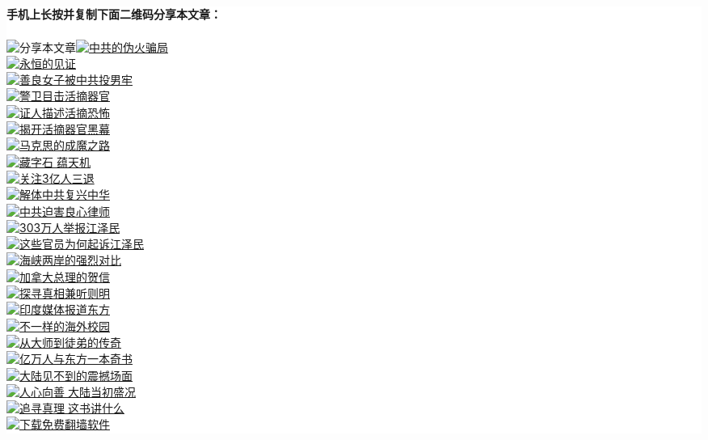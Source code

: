 <strong>手机上长按并复制下面二维码分享本文章：</strong><br><br><img src="https://chart.apis.google.com/chart?cht=qr&chs=240x240&choe=UTF-8&chld=M|2&chl=https://github.com/lmjznu3892/djy/blob/master/gb/16/2/8/n4635839.md%231" title="分享本文章"></td><td VALIGN=TOP><a href="https://github.com/lmjznu3892/djy/blob/master/gb/16/1/21/n4622075.md?dfh#1" target="_blank"><img src="https://raw.githubusercontent.com/lmjznu3892/djy/master/gb/300/wei-f1.jpg" title="中共的伪火骗局"  alt="中共的伪火骗局"></a><br><a href="https://github.com/lmjznu3892/www/blob/master/README.md?dfh#9" target="_blank"><img src="https://raw.githubusercontent.com/lmjznu3892/djy/master/gb/300/yong-h.jpg" title="永恒的见证"  alt="永恒的见证"></a><br><a href="https://github.com/lmjznu3892/djy/blob/master/gb/13/9/29/n3974789.md?dfh#1" target="_blank"><img src="https://raw.githubusercontent.com/lmjznu3892/djy/master/gb/300/shang-lnz.jpg" title="善良女子被中共投男牢"  alt="善良女子被中共投男牢"></a><br><a href="https://github.com/lmjznu3892/djy/blob/master/gb/16/3/16/n4663449.md?dfh#1" target="_blank"><img src="https://raw.githubusercontent.com/lmjznu3892/djy/master/gb/300/huo-z3.jpg" title="警卫目击活摘器官"  alt="警卫目击活摘器官"></a><br><a href="https://github.com/lmjznu3892/djy/blob/master/gb/16/8/7/n8177641.md?dfh#1" target="_blank"><img src="https://raw.githubusercontent.com/lmjznu3892/djy/master/gb/300/huo-z4.jpg" title="证人描述活摘恐怖"  alt="证人描述活摘恐怖"></a><br><a href="https://github.com/lmjznu3892/djy/blob/master/gb/10/4/19/n2881569.md?dfh#1" target="_blank"><img src="https://raw.githubusercontent.com/lmjznu3892/djy/master/gb/300/huo-z1.jpg" title="揭开活摘器官黑幕"  alt="揭开活摘器官黑幕"></a><br><a href="https://github.com/lmjznu3892/djy/blob/master/gb/10/11/7/n3077476.md?dfh#1" target="_blank"><img src="https://raw.githubusercontent.com/lmjznu3892/djy/master/gb/300/ma-ks.jpg" title="马克思的成魔之路"  alt="马克思的成魔之路"></a><br><a href="https://github.com/lmjznu3892/djy/blob/master/gb/14/6/9/n4173977.md?dfh#1" target="_blank"><img src="https://raw.githubusercontent.com/lmjznu3892/djy/master/gb/300/chang-zs.jpg" title="藏字石 蕴天机"  alt="藏字石 蕴天机"></a><br><a href="https://github.com/lmjznu3892/djy/blob/master/gb/18/5/10/n10381511.md?dfh#1" target="_blank"><img src="https://raw.githubusercontent.com/lmjznu3892/djy/master/gb/300/st1.jpg" title="关注3亿人三退"  alt="关注3亿人三退"></a><br><a href="https://github.com/lmjznu3892/djy/blob/master/gb/18/3/21/n10237682.md?dfh#1" target="_blank"><img src="https://raw.githubusercontent.com/lmjznu3892/djy/master/gb/300/jie-t.jpg" title="解体中共复兴中华"  alt="解体中共复兴中华"></a><br><a href="https://github.com/lmjznu3892/djy/blob/master/gb/9/2/9/n2422991.md?dfh#1" target="_blank"><img src="https://raw.githubusercontent.com/lmjznu3892/djy/master/gb/300/gao-zs.jpg" title="中共迫害良心律师"  alt="中共迫害良心律师"></a><br><a href="https://github.com/lmjznu3892/djy/blob/master/gb/18/12/9/n10900044.md?dfh#1" target="_blank"><img src="https://raw.githubusercontent.com/lmjznu3892/djy/master/gb/300/sj1.jpg" title="303万人举报江泽民"  alt="303万人举报江泽民"></a><br><a href="https://github.com/lmjznu3892/djy/blob/master/gb/18/8/28/n10672014.md?dfh#1" target="_blank"><img src="https://raw.githubusercontent.com/lmjznu3892/djy/master/gb/300/sj2.jpg" title="这些官员为何起诉江泽民"  alt="这些官员为何起诉江泽民"></a><br><a href="https://github.com/lmjznu3892/djy/blob/master/gb/8/12/18/n2367165.md?dfh#1" target="_blank"><img src="https://raw.githubusercontent.com/lmjznu3892/djy/master/gb/300/liangan.jpg" title="海峡两岸的强烈对比"  alt="海峡两岸的强烈对比"></a><br><a href="https://github.com/lmjznu3892/djy/blob/master/gb/15/12/10/n4593139.md?dfh#1" target="_blank"><img src="https://raw.githubusercontent.com/lmjznu3892/djy/master/gb/300/jia-ndzl.jpg" title="加拿大总理的贺信"  alt="加拿大总理的贺信"></a><br><a href="https://github.com/lmjznu3892/djy/blob/master/gb/11/6/17/n3289382.md?dfh#1" target="_blank"><img src="https://raw.githubusercontent.com/lmjznu3892/djy/master/gb/300/xiao-wd.jpg" title="探寻真相兼听则明"  alt="探寻真相兼听则明"></a><br><a href="https://github.com/lmjznu3892/djy/blob/master/gb/18/10/27/n10812623.md?dfh#1" target="_blank"><img src="https://raw.githubusercontent.com/lmjznu3892/djy/master/gb/300/yindu.jpg" title="印度媒体报道东方"  alt="印度媒体报道东方"></a><br><a href="https://github.com/lmjznu3892/djy/blob/master/gb/18/6/9/n10469652.md?dfh#1" target="_blank"><img src="https://raw.githubusercontent.com/lmjznu3892/djy/master/gb/300/xie-j.jpg" title="不一样的海外校园"  alt="不一样的海外校园"></a><br><a href="https://github.com/lmjznu3892/djy/blob/master/gb/7/4/5/n1669415.md?dfh#1" target="_blank"><img src="https://raw.githubusercontent.com/lmjznu3892/djy/master/gb/300/li-up.jpg" title="从大师到徒弟的传奇"  alt="从大师到徒弟的传奇"></a><br><a href="https://github.com/lmjznu3892/djy/blob/master/gb/17/5/26/n9191512.md?dfh#1" target="_blank"><img src="https://raw.githubusercontent.com/lmjznu3892/djy/master/gb/300/zfl2.jpg" title="亿万人与东方一本奇书"  alt="亿万人与东方一本奇书"></a><br><a href="https://github.com/lmjznu3892/djy/blob/master/gb/13/11/27/n4020290.md?dfh#1" target="_blank"><img src="https://raw.githubusercontent.com/lmjznu3892/djy/master/gb/300/zhen-h.jpg" title="大陆见不到的震撼场面"  alt="大陆见不到的震撼场面"></a><br><a href="https://github.com/lmjznu3892/djy/blob/master/gb/15/7/17/n4482910.md?dfh#1" target="_blank"><img src="https://raw.githubusercontent.com/lmjznu3892/djy/master/gb/300/dalu-sk.jpg" title="人心向善 大陆当初盛况"  alt="人心向善 大陆当初盛况"></a><br><a href="https://github.com/lmjznu3892/djy/blob/master/gb/19/1/5/n10955468.md?dfh#1" target="_blank"><img src="https://raw.githubusercontent.com/lmjznu3892/djy/master/gb/300/zfl1.jpg" title="追寻真理 这书讲什么"  alt="追寻真理 这书讲什么"></a><br><a href="https://github.com/lmjznu3892/www/blob/master/README.md?dfh#1" target="_blank"><img src="https://raw.githubusercontent.com/lmjznu3892/djy/master/gb/300/fq1.jpg" title="下载免费翻墙软件"  alt="下载免费翻墙软件"></a><br></td></tr></table>
